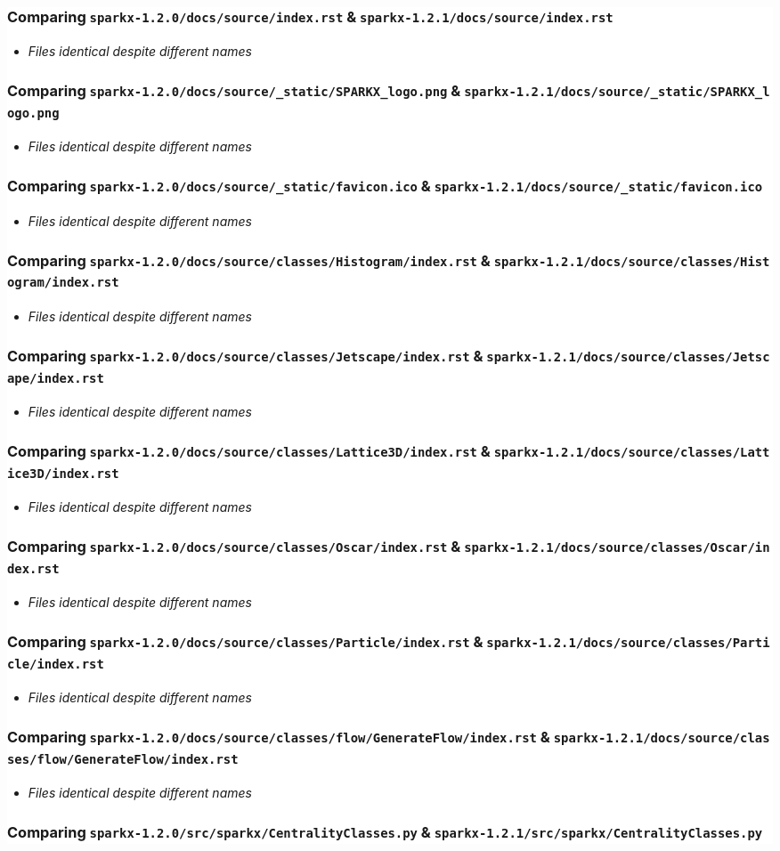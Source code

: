 ### Comparing `sparkx-1.2.0/docs/source/index.rst` & `sparkx-1.2.1/docs/source/index.rst`

 * *Files identical despite different names*

### Comparing `sparkx-1.2.0/docs/source/_static/SPARKX_logo.png` & `sparkx-1.2.1/docs/source/_static/SPARKX_logo.png`

 * *Files identical despite different names*

### Comparing `sparkx-1.2.0/docs/source/_static/favicon.ico` & `sparkx-1.2.1/docs/source/_static/favicon.ico`

 * *Files identical despite different names*

### Comparing `sparkx-1.2.0/docs/source/classes/Histogram/index.rst` & `sparkx-1.2.1/docs/source/classes/Histogram/index.rst`

 * *Files identical despite different names*

### Comparing `sparkx-1.2.0/docs/source/classes/Jetscape/index.rst` & `sparkx-1.2.1/docs/source/classes/Jetscape/index.rst`

 * *Files identical despite different names*

### Comparing `sparkx-1.2.0/docs/source/classes/Lattice3D/index.rst` & `sparkx-1.2.1/docs/source/classes/Lattice3D/index.rst`

 * *Files identical despite different names*

### Comparing `sparkx-1.2.0/docs/source/classes/Oscar/index.rst` & `sparkx-1.2.1/docs/source/classes/Oscar/index.rst`

 * *Files identical despite different names*

### Comparing `sparkx-1.2.0/docs/source/classes/Particle/index.rst` & `sparkx-1.2.1/docs/source/classes/Particle/index.rst`

 * *Files identical despite different names*

### Comparing `sparkx-1.2.0/docs/source/classes/flow/GenerateFlow/index.rst` & `sparkx-1.2.1/docs/source/classes/flow/GenerateFlow/index.rst`

 * *Files identical despite different names*

### Comparing `sparkx-1.2.0/src/sparkx/CentralityClasses.py` & `sparkx-1.2.1/src/sparkx/CentralityClasses.py`

